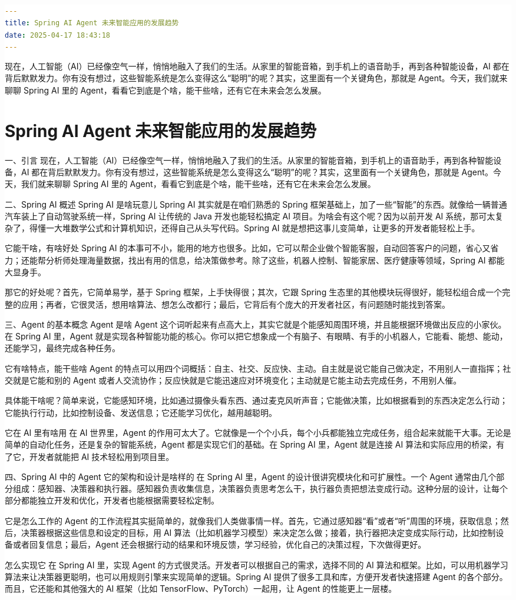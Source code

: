 ```yaml
---
title: Spring AI Agent 未来智能应用的发展趋势
date: 2025-04-17 18:43:18
---
```

现在，人工智能（AI）已经像空气一样，悄悄地融入了我们的生活。从家里的智能音箱，到手机上的语音助手，再到各种智能设备，AI 都在背后默默发力。你有没有想过，这些智能系统是怎么变得这么“聪明”的呢？其实，这里面有一个关键角色，那就是 Agent。今天，我们就来聊聊 Spring AI 里的 Agent，看看它到底是个啥，能干些啥，还有它在未来会怎么发展。


# Spring AI Agent 未来智能应用的发展趋势



一、引言
现在，人工智能（AI）已经像空气一样，悄悄地融入了我们的生活。从家里的智能音箱，到手机上的语音助手，再到各种智能设备，AI 都在背后默默发力。你有没有想过，这些智能系统是怎么变得这么“聪明”的呢？其实，这里面有一个关键角色，那就是 Agent。今天，我们就来聊聊 Spring AI 里的 Agent，看看它到底是个啥，能干些啥，还有它在未来会怎么发展。

二、Spring AI 概述
Spring AI 是啥玩意儿
Spring AI 其实就是在咱们熟悉的 Spring 框架基础上，加了一些“智能”的东西。就像给一辆普通汽车装上了自动驾驶系统一样，Spring AI 让传统的 Java 开发也能轻松搞定 AI 项目。为啥会有这个呢？因为以前开发 AI 系统，那可太复杂了，得懂一大堆数学公式和计算机知识，还得自己从头写代码。Spring AI 就是想把这事儿变简单，让更多的开发者能轻松上手。

它能干啥，有啥好处
Spring AI 的本事可不小，能用的地方也很多。比如，它可以帮企业做个智能客服，自动回答客户的问题，省心又省力；还能帮分析师处理海量数据，找出有用的信息，给决策做参考。除了这些，机器人控制、智能家居、医疗健康等领域，Spring AI 都能大显身手。

那它的好处呢？首先，它简单易学，基于 Spring 框架，上手快得很；其次，它跟 Spring 生态里的其他模块玩得很好，能轻松组合成一个完整的应用；再者，它很灵活，想用啥算法、想怎么改都行；最后，它背后有个庞大的开发者社区，有问题随时能找到答案。

三、Agent 的基本概念
Agent 是啥
Agent 这个词听起来有点高大上，其实它就是个能感知周围环境，并且能根据环境做出反应的小家伙。在 Spring AI 里，Agent 就是实现各种智能功能的核心。你可以把它想象成一个有脑子、有眼睛、有手的小机器人，它能看、能想、能动，还能学习，最终完成各种任务。

它有啥特点，能干些啥
Agent 的特点可以用四个词概括：自主、社交、反应快、主动。自主就是说它能自己做决定，不用别人一直指挥；社交就是它能和别的 Agent 或者人交流协作；反应快就是它能迅速应对环境变化；主动就是它能主动去完成任务，不用别人催。

具体能干啥呢？简单来说，它能感知环境，比如通过摄像头看东西、通过麦克风听声音；它能做决策，比如根据看到的东西决定怎么行动；它能执行行动，比如控制设备、发送信息；它还能学习优化，越用越聪明。

它在 AI 里有啥用
在 AI 世界里，Agent 的作用可太大了。它就像是一个个小兵，每个小兵都能独立完成任务，组合起来就能干大事。无论是简单的自动化任务，还是复杂的智能系统，Agent 都是实现它们的基础。在 Spring AI 里，Agent 就是连接 AI 算法和实际应用的桥梁，有了它，开发者就能把 AI 技术轻松用到项目里。

四、Spring AI 中的 Agent
它的架构和设计是啥样的
在 Spring AI 里，Agent 的设计很讲究模块化和可扩展性。一个 Agent 通常由几个部分组成：感知器、决策器和执行器。感知器负责收集信息，决策器负责思考怎么干，执行器负责把想法变成行动。这种分层的设计，让每个部分都能独立开发和优化，开发者也能根据需要轻松定制。

它是怎么工作的
Agent 的工作流程其实挺简单的，就像我们人类做事情一样。首先，它通过感知器“看”或者“听”周围的环境，获取信息；然后，决策器根据这些信息和设定的目标，用 AI 算法（比如机器学习模型）来决定怎么做；接着，执行器把决定变成实际行动，比如控制设备或者回复信息；最后，Agent 还会根据行动的结果和环境反馈，学习经验，优化自己的决策过程，下次做得更好。

怎么实现它
在 Spring AI 里，实现 Agent 的方式很灵活。开发者可以根据自己的需求，选择不同的 AI 算法和框架。比如，可以用机器学习算法来让决策器更聪明，也可以用规则引擎来实现简单的逻辑。Spring AI 提供了很多工具和库，方便开发者快速搭建 Agent 的各个部分。而且，它还能和其他强大的 AI 框架（比如 TensorFlow、PyTorch）一起用，让 Agent 的性能更上一层楼。
